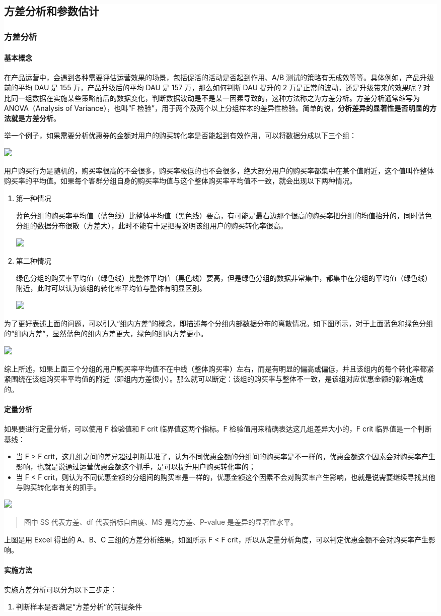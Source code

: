 ## 方差分析和参数估计

### 方差分析

#### 基本概念

在产品运营中，会遇到各种需要评估运营效果的场景，包括促活的活动是否起到作用、A/B 测试的策略有无成效等等。具体例如，产品升级前的平均 DAU 是 155 万，产品升级后的平均 DAU 是 157 万，那么如何判断 DAU 提升的 2 万是正常的波动，还是升级带来的效果呢？对比同一组数据在实施某些策略前后的数据变化，判断数据波动是不是某一因素导致的，这种方法称之为方差分析。方差分析通常缩写为 ANOVA（Analysis of Variance），也叫“F 检验”，用于两个及两个以上分组样本的差异性检验。简单的说，**分析差异的显著性是否明显的方法就是方差分析**。

举一个例子，如果需要分析优惠券的金额对用户的购买转化率是否能起到有效作用，可以将数据分成以下三个组：

<img src="https://github.com/jackfrued/mypic/raw/master/20210713085210.png" width="60%">

用户购买行为是随机的，购买率很高的不会很多，购买率极低的也不会很多，绝大部分用户的购买率都集中在某个值附近，这个值叫作整体购买率的平均值。如果每个客群分组自身的购买率均值与这个整体购买率平均值不一致，就会出现以下两种情况。

1. 第一种情况

   蓝色分组的购买率平均值（蓝色线）比整体平均值（黑色线）要高，有可能是最右边那个很高的购买率把分组的均值抬升的，同时蓝色分组的数据分布很散（方差大），此时不能有十足把握说明该组用户的购买转化率很高。

   <img src="https://github.com/jackfrued/mypic/raw/master/20210713085506.png" width="50%">

2. 第二种情况

   绿色分组的购买率平均值（绿色线）比整体平均值（黑色线）要高，但是绿色分组的数据非常集中，都集中在分组的平均值（绿色线）附近，此时可以认为该组的转化率平均值与整体有明显区别。

   <img src="https://github.com/jackfrued/mypic/raw/master/20210713085608.png" width="50%">

为了更好表述上面的问题，可以引入“组内方差”的概念，即描述每个分组内部数据分布的离散情况。如下图所示，对于上面蓝色和绿色分组的“组内方差”，显然蓝色的组内方差更大，绿色的组内方差更小。

<img src="https://github.com/jackfrued/mypic/raw/master/20210713085808.png" width="75%">

综上所述，如果上面三个分组的用户购买率平均值不在中线（整体购买率）左右，而是有明显的偏高或偏低，并且该组内的每个转化率都紧紧围绕在该组购买率平均值的附近（即组内方差很小）。那么就可以断定：该组的购买率与整体不一致，是该组对应优惠金额的影响造成的。

#### 定量分析

如果要进行定量分析，可以使用 F 检验值和 F crit 临界值这两个指标。F 检验值用来精确表达这几组差异大小的，F crit 临界值是一个判断基线：

- 当 F > F crit，这几组之间的差异超过判断基准了，认为不同优惠金额的分组间的购买率是不一样的，优惠金额这个因素会对购买率产生影响，也就是说通过运营优惠金额这个抓手，是可以提升用户购买转化率的；
- 当 F < F crit，则认为不同优惠金额的分组间的购买率是一样的，优惠金额这个因素不会对购买率产生影响，也就是说需要继续寻找其他与购买转化率有关的抓手。

<img src="https://github.com/jackfrued/mypic/raw/master/20210713090505.png">

> 图中 SS 代表方差、df 代表指标自由度、MS 是均方差、P-value 是差异的显著性水平。

上图是用 Excel 得出的 A、B、C 三组的方差分析结果，如图所示 F < F crit，所以从定量分析角度，可以判定优惠金额不会对购买率产生影响。

#### 实施方法

实施方差分析可以分为以下三步走：

1. 判断样本是否满足“方差分析”的前提条件
